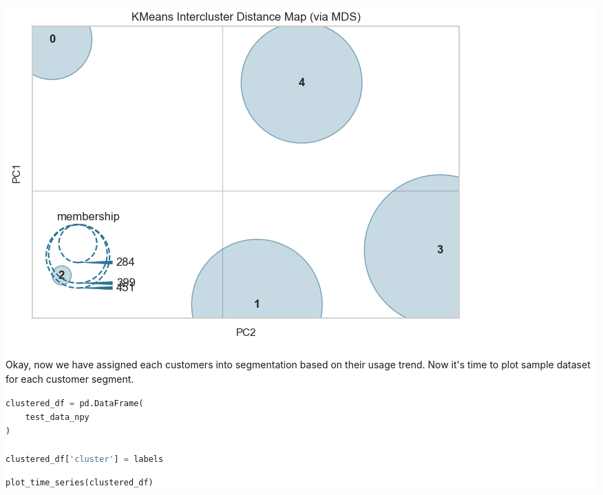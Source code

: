 ![png](README_files/README_26_1.png)
    


Okay, now we have assigned each customers into segmentation based on their usage trend. Now it's time to plot sample dataset for each customer segment.


```python
clustered_df = pd.DataFrame(
    test_data_npy
)

clustered_df['cluster'] = labels
```


```python
plot_time_series(clustered_df)
```


    